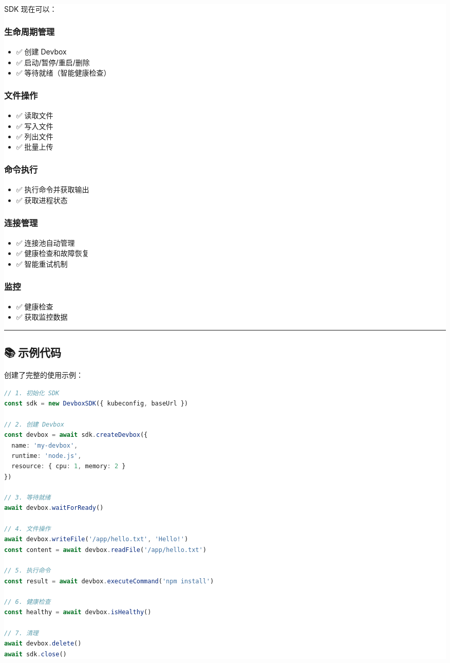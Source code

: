 SDK 现在可以：

### 生命周期管理
- ✅ 创建 Devbox
- ✅ 启动/暂停/重启/删除
- ✅ 等待就绪（智能健康检查）

### 文件操作
- ✅ 读取文件
- ✅ 写入文件
- ✅ 列出文件
- ✅ 批量上传

### 命令执行
- ✅ 执行命令并获取输出
- ✅ 获取进程状态

### 连接管理
- ✅ 连接池自动管理
- ✅ 健康检查和故障恢复
- ✅ 智能重试机制

### 监控
- ✅ 健康检查
- ✅ 获取监控数据

---

## 📚 示例代码

创建了完整的使用示例：

```typescript
// 1. 初始化 SDK
const sdk = new DevboxSDK({ kubeconfig, baseUrl })

// 2. 创建 Devbox
const devbox = await sdk.createDevbox({
  name: 'my-devbox',
  runtime: 'node.js',
  resource: { cpu: 1, memory: 2 }
})

// 3. 等待就绪
await devbox.waitForReady()

// 4. 文件操作
await devbox.writeFile('/app/hello.txt', 'Hello!')
const content = await devbox.readFile('/app/hello.txt')

// 5. 执行命令
const result = await devbox.executeCommand('npm install')

// 6. 健康检查
const healthy = await devbox.isHealthy()

// 7. 清理
await devbox.delete()
await sdk.close()
```
